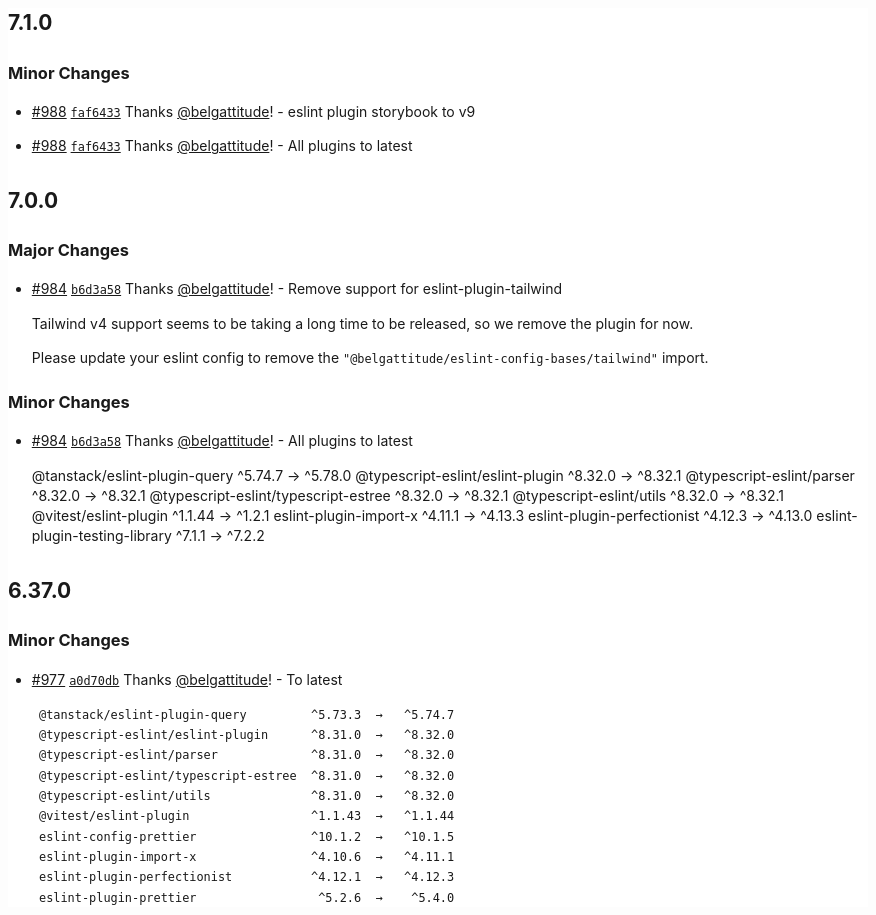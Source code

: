 ## 7.1.0

### Minor Changes

- [#988](https://github.com/belgattitude/shared-dx/pull/988) [`faf6433`](https://github.com/belgattitude/shared-dx/commit/faf64337873b361a8b099254f9289878c28e0d02) Thanks [@belgattitude](https://github.com/belgattitude)! - eslint plugin storybook to v9

- [#988](https://github.com/belgattitude/shared-dx/pull/988) [`faf6433`](https://github.com/belgattitude/shared-dx/commit/faf64337873b361a8b099254f9289878c28e0d02) Thanks [@belgattitude](https://github.com/belgattitude)! - All plugins to latest

## 7.0.0

### Major Changes

- [#984](https://github.com/belgattitude/shared-dx/pull/984) [`b6d3a58`](https://github.com/belgattitude/shared-dx/commit/b6d3a5891a66f918259d7a585a5f442effa047ee) Thanks [@belgattitude](https://github.com/belgattitude)! - Remove support for eslint-plugin-tailwind

  Tailwind v4 support seems to be taking a long time to be released, so we remove the
  plugin for now.

  Please update your eslint config to remove the `"@belgattitude/eslint-config-bases/tailwind"` import.

### Minor Changes

- [#984](https://github.com/belgattitude/shared-dx/pull/984) [`b6d3a58`](https://github.com/belgattitude/shared-dx/commit/b6d3a5891a66f918259d7a585a5f442effa047ee) Thanks [@belgattitude](https://github.com/belgattitude)! - All plugins to latest

  @tanstack/eslint-plugin-query ^5.74.7 → ^5.78.0
  @typescript-eslint/eslint-plugin ^8.32.0 → ^8.32.1
  @typescript-eslint/parser ^8.32.0 → ^8.32.1
  @typescript-eslint/typescript-estree ^8.32.0 → ^8.32.1
  @typescript-eslint/utils ^8.32.0 → ^8.32.1
  @vitest/eslint-plugin ^1.1.44 → ^1.2.1
  eslint-plugin-import-x ^4.11.1 → ^4.13.3
  eslint-plugin-perfectionist ^4.12.3 → ^4.13.0
  eslint-plugin-testing-library ^7.1.1 → ^7.2.2

## 6.37.0

### Minor Changes

- [#977](https://github.com/belgattitude/shared-dx/pull/977) [`a0d70db`](https://github.com/belgattitude/shared-dx/commit/a0d70dbd7581d2680d4d99b6b4fc41f2eaff1970) Thanks [@belgattitude](https://github.com/belgattitude)! - To latest

  ```
   @tanstack/eslint-plugin-query         ^5.73.3  →   ^5.74.7
   @typescript-eslint/eslint-plugin      ^8.31.0  →   ^8.32.0
   @typescript-eslint/parser             ^8.31.0  →   ^8.32.0
   @typescript-eslint/typescript-estree  ^8.31.0  →   ^8.32.0
   @typescript-eslint/utils              ^8.31.0  →   ^8.32.0
   @vitest/eslint-plugin                 ^1.1.43  →   ^1.1.44
   eslint-config-prettier                ^10.1.2  →   ^10.1.5
   eslint-plugin-import-x                ^4.10.6  →   ^4.11.1
   eslint-plugin-perfectionist           ^4.12.1  →   ^4.12.3
   eslint-plugin-prettier                 ^5.2.6  →    ^5.4.0
  ```
